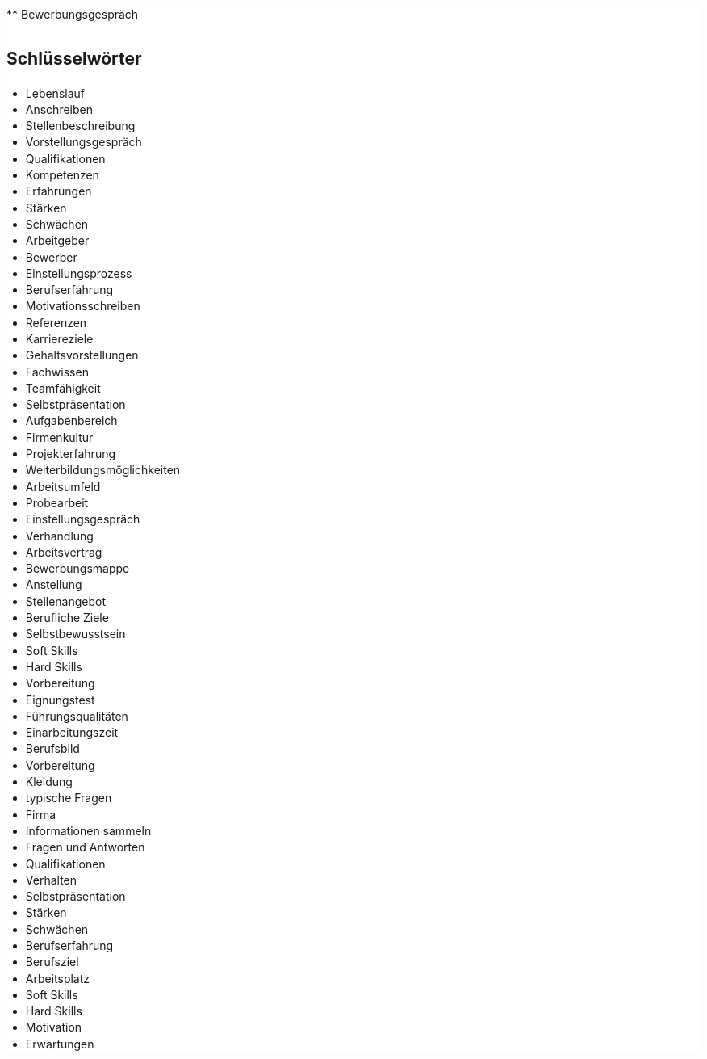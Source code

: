 ** Bewerbungsgespräch 

## Schlüsselwörter

- Lebenslauf 
- Anschreiben 
- Stellenbeschreibung 
- Vorstellungsgespräch 
- Qualifikationen 
- Kompetenzen 
- Erfahrungen 
- Stärken 
- Schwächen 
- Arbeitgeber 
- Bewerber 
- Einstellungsprozess 
- Berufserfahrung 
- Motivationsschreiben 
- Referenzen 
- Karriereziele 
- Gehaltsvorstellungen 
- Fachwissen 
- Teamfähigkeit 
- Selbstpräsentation 
- Aufgabenbereich 
- Firmenkultur 
- Projekterfahrung 
- Weiterbildungsmöglichkeiten 
- Arbeitsumfeld 
- Probearbeit 
- Einstellungsgespräch 
- Verhandlung 
- Arbeitsvertrag 
- Bewerbungsmappe 
- Anstellung 
- Stellenangebot 
- Berufliche Ziele 
- Selbstbewusstsein 
- Soft Skills 
- Hard Skills 
- Vorbereitung 
- Eignungstest 
- Führungsqualitäten 
- Einarbeitungszeit 
- Berufsbild
- Vorbereitung
- Kleidung
- typische Fragen
- Firma
- Informationen sammeln
- Fragen und Antworten
- Qualifikationen
- Verhalten
- Selbstpräsentation
- Stärken
- Schwächen
- Berufserfahrung
- Berufsziel
- Arbeitsplatz
- Soft Skills
- Hard Skills
- Motivation
- Erwartungen